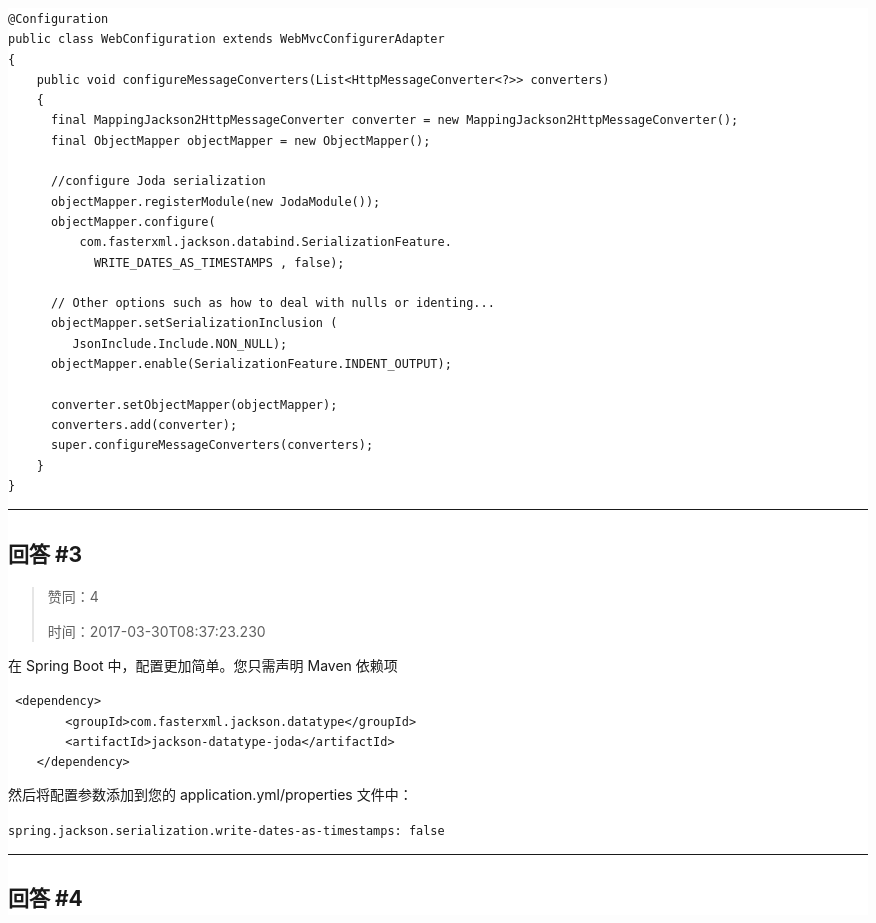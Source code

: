 ```
@Configuration
public class WebConfiguration extends WebMvcConfigurerAdapter
{
    public void configureMessageConverters(List<HttpMessageConverter<?>> converters)
    {
      final MappingJackson2HttpMessageConverter converter = new MappingJackson2HttpMessageConverter();
      final ObjectMapper objectMapper = new ObjectMapper();

      //configure Joda serialization
      objectMapper.registerModule(new JodaModule());
      objectMapper.configure(
          com.fasterxml.jackson.databind.SerializationFeature.
            WRITE_DATES_AS_TIMESTAMPS , false);

      // Other options such as how to deal with nulls or identing...
      objectMapper.setSerializationInclusion (
         JsonInclude.Include.NON_NULL);
      objectMapper.enable(SerializationFeature.INDENT_OUTPUT);

      converter.setObjectMapper(objectMapper);
      converters.add(converter);
      super.configureMessageConverters(converters);
    }
} 
```

* * *

## 回答 #3

> 赞同：4
> 
> 时间：2017-03-30T08:37:23.230

在 Spring Boot 中，配置更加简单。您只需声明 Maven 依赖项

```
 <dependency>
        <groupId>com.fasterxml.jackson.datatype</groupId>
        <artifactId>jackson-datatype-joda</artifactId>
    </dependency> 
```

然后将配置参数添加到您的 application.yml/properties 文件中：

```
spring.jackson.serialization.write-dates-as-timestamps: false 
```

* * *

## 回答 #4
